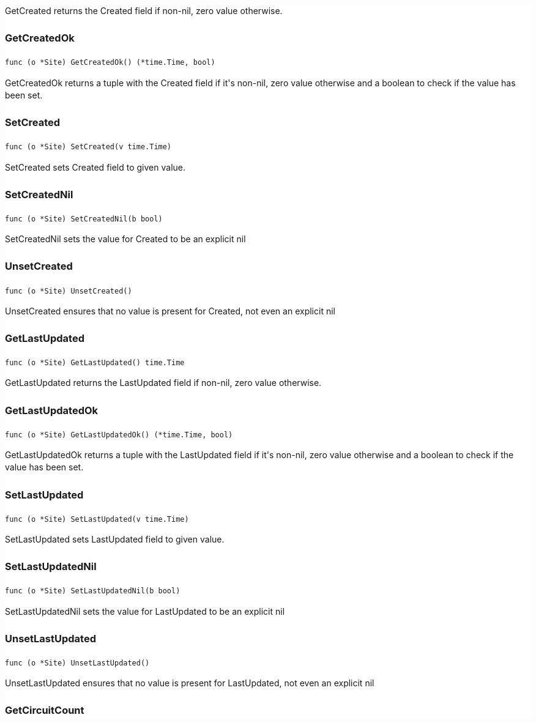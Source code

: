 GetCreated returns the Created field if non-nil, zero value otherwise.

### GetCreatedOk

`func (o *Site) GetCreatedOk() (*time.Time, bool)`

GetCreatedOk returns a tuple with the Created field if it's non-nil, zero value otherwise
and a boolean to check if the value has been set.

### SetCreated

`func (o *Site) SetCreated(v time.Time)`

SetCreated sets Created field to given value.


### SetCreatedNil

`func (o *Site) SetCreatedNil(b bool)`

 SetCreatedNil sets the value for Created to be an explicit nil

### UnsetCreated
`func (o *Site) UnsetCreated()`

UnsetCreated ensures that no value is present for Created, not even an explicit nil
### GetLastUpdated

`func (o *Site) GetLastUpdated() time.Time`

GetLastUpdated returns the LastUpdated field if non-nil, zero value otherwise.

### GetLastUpdatedOk

`func (o *Site) GetLastUpdatedOk() (*time.Time, bool)`

GetLastUpdatedOk returns a tuple with the LastUpdated field if it's non-nil, zero value otherwise
and a boolean to check if the value has been set.

### SetLastUpdated

`func (o *Site) SetLastUpdated(v time.Time)`

SetLastUpdated sets LastUpdated field to given value.


### SetLastUpdatedNil

`func (o *Site) SetLastUpdatedNil(b bool)`

 SetLastUpdatedNil sets the value for LastUpdated to be an explicit nil

### UnsetLastUpdated
`func (o *Site) UnsetLastUpdated()`

UnsetLastUpdated ensures that no value is present for LastUpdated, not even an explicit nil
### GetCircuitCount
